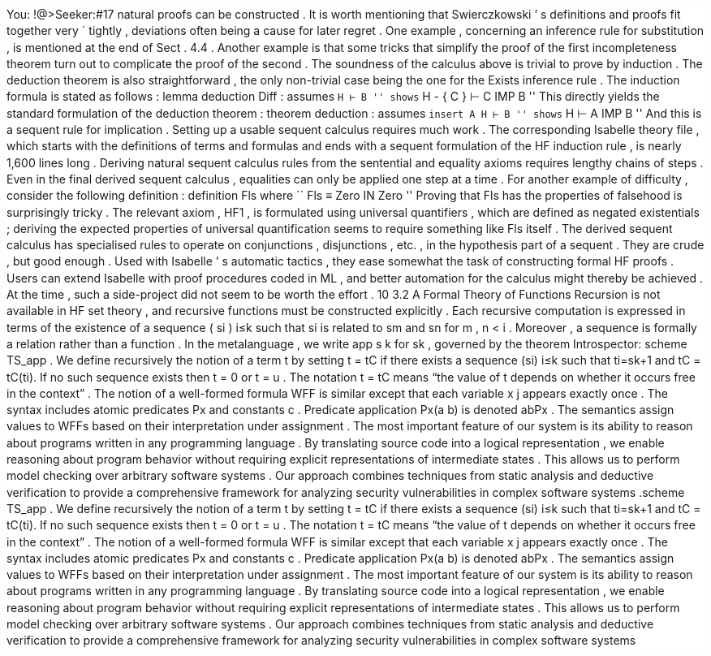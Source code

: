 
You: !@>Seeker:#17 natural proofs can be constructed . It is worth mentioning that Swierczkowski ’ s definitions and proofs fit together very ´ tightly , deviations often being a cause for later regret . One example , concerning an inference rule for substitution , is mentioned at the end of Sect . 4.4 . Another example is that some tricks that simplify the proof of the first incompleteness theorem turn out to complicate the proof of the second . The soundness of the calculus above is trivial to prove by induction . The deduction theorem is also straightforward , the only non-trivial case being the one for the Exists inference rule . The induction formula is stated as follows : lemma deduction Diff : assumes `` H ⊢ B '' shows `` H - { C } ⊢ C IMP B '' This directly yields the standard formulation of the deduction theorem : theorem deduction : assumes `` insert A H ⊢ B '' shows `` H ⊢ A IMP B '' And this is a sequent rule for implication . Setting up a usable sequent calculus requires much work . The corresponding Isabelle theory file , which starts with the definitions of terms and formulas and ends with a sequent formulation of the HF induction rule , is nearly 1,600 lines long . Deriving natural sequent calculus rules from the sentential and equality axioms requires lengthy chains of steps . Even in the final derived sequent calculus , equalities can only be applied one step at a time . For another example of difficulty , consider the following definition : definition Fls where `` Fls ≡ Zero IN Zero '' Proving that Fls has the properties of falsehood is surprisingly tricky . The relevant axiom , HF1 , is formulated using universal quantifiers , which are defined as negated existentials ; deriving the expected properties of universal quantification seems to require something like Fls itself . The derived sequent calculus has specialised rules to operate on conjunctions , disjunctions , etc. , in the hypothesis part of a sequent . They are crude , but good enough . Used with Isabelle ’ s automatic tactics , they ease somewhat the task of constructing formal HF proofs . Users can extend Isabelle with proof procedures coded in ML , and better automation for the calculus might thereby be achieved . At the time , such a side-project did not seem to be worth the effort . 10 3.2 A Formal Theory of Functions Recursion is not available in HF set theory , and recursive functions must be constructed explicitly . Each recursive computation is expressed in terms of the existence of a sequence ( si ) i≤k such that si is related to sm and sn for m , n < i . Moreover , a sequence is formally a relation rather than a function . In the metalanguage , we write app s k for sk , governed by the theorem
Introspector: scheme TS_app . We define recursively the notion of a term t by setting t = tC if there exists a sequence (si) i≤k such that ti=sk+1 and tC = tC(ti). If no such sequence exists then t = 0 or t = u . The notation t = tC means “the value of t depends on whether it occurs free in the context” . The notion of a well-formed formula WFF is similar except that each variable x j appears exactly once . The syntax includes atomic predicates Px and constants c . Predicate application Px(a b) is denoted abPx . The semantics assign values to WFFs based on their interpretation under assignment . The most important feature of our system is its ability to reason about programs written in any programming language . By translating source code into a logical representation , we enable reasoning about program behavior without requiring explicit representations of intermediate states . This allows us to perform model checking over arbitrary software systems . Our approach combines techniques from static analysis and deductive verification to provide a comprehensive framework for analyzing security vulnerabilities in complex software systems .</s>scheme TS_app . We define recursively the notion of a term t by setting t = tC if there exists a sequence (si) i≤k such that ti=sk+1 and tC = tC(ti). If no such sequence exists then t = 0 or t = u . The notation t = tC means “the value of t depends on whether it occurs free in the context” . The notion of a well-formed formula WFF is similar except that each variable x j appears exactly once . The syntax includes atomic predicates Px and constants c . Predicate application Px(a b) is denoted abPx . The semantics assign values to WFFs based on their interpretation under assignment . The most important feature of our system is its ability to reason about programs written in any programming language . By translating source code into a logical representation , we enable reasoning about program behavior without requiring explicit representations of intermediate states . This allows us to perform model checking over arbitrary software systems . Our approach combines techniques from static analysis and deductive verification to provide a comprehensive framework for analyzing security vulnerabilities in complex software systems
